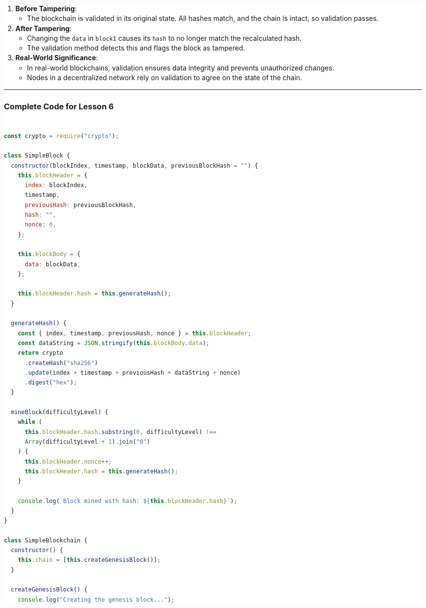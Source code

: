 1. **Before Tampering**:
    - The blockchain is validated in its original state. All hashes match, and the chain is intact, so validation passes.
2. **After Tampering**:
    - Changing the `data` in `block1` causes its `hash` to no longer match the recalculated hash.
    - The validation method detects this and flags the block as tampered.
3. **Real-World Significance**:
    - In real-world blockchains, validation ensures data integrity and prevents unauthorized changes.
    - Nodes in a decentralized network rely on validation to agree on the state of the chain.

---

### **Complete Code for Lesson 6**

```jsx

const crypto = require("crypto");

class SimpleBlock {
  constructor(blockIndex, timestamp, blockData, previousBlockHash = "") {
    this.blockHeader = {
      index: blockIndex,
      timestamp,
      previousHash: previousBlockHash,
      hash: "",
      nonce: 0,
    };

    this.blockBody = {
      data: blockData,
    };

    this.blockHeader.hash = this.generateHash();
  }

  generateHash() {
    const { index, timestamp, previousHash, nonce } = this.blockHeader;
    const dataString = JSON.stringify(this.blockBody.data);
    return crypto
      .createHash("sha256")
      .update(index + timestamp + previousHash + dataString + nonce)
      .digest("hex");
  }

  mineBlock(difficultyLevel) {
    while (
      this.blockHeader.hash.substring(0, difficultyLevel) !==
      Array(difficultyLevel + 1).join("0")
    ) {
      this.blockHeader.nonce++;
      this.blockHeader.hash = this.generateHash();
    }

    console.log(`Block mined with hash: ${this.blockHeader.hash}`);
  }
}

class SimpleBlockchain {
  constructor() {
    this.chain = [this.createGenesisBlock()];
  }

  createGenesisBlock() {
    console.log("Creating the genesis block...");
```